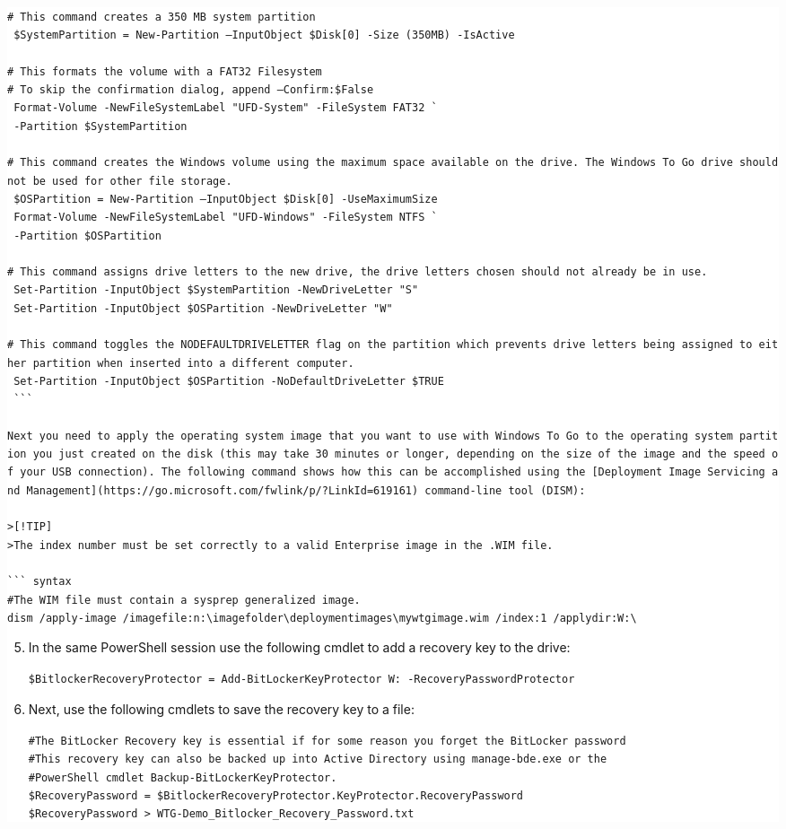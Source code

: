    ``` syntax
   # This command creates a 350 MB system partition
    $SystemPartition = New-Partition –InputObject $Disk[0] -Size (350MB) -IsActive

   # This formats the volume with a FAT32 Filesystem
   # To skip the confirmation dialog, append –Confirm:$False
    Format-Volume -NewFileSystemLabel "UFD-System" -FileSystem FAT32 `
    -Partition $SystemPartition

   # This command creates the Windows volume using the maximum space available on the drive. The Windows To Go drive should not be used for other file storage.
    $OSPartition = New-Partition –InputObject $Disk[0] -UseMaximumSize
    Format-Volume -NewFileSystemLabel "UFD-Windows" -FileSystem NTFS `
    -Partition $OSPartition

   # This command assigns drive letters to the new drive, the drive letters chosen should not already be in use.
    Set-Partition -InputObject $SystemPartition -NewDriveLetter "S"
    Set-Partition -InputObject $OSPartition -NewDriveLetter "W"

   # This command toggles the NODEFAULTDRIVELETTER flag on the partition which prevents drive letters being assigned to either partition when inserted into a different computer.
    Set-Partition -InputObject $OSPartition -NoDefaultDriveLetter $TRUE
    ```

   Next you need to apply the operating system image that you want to use with Windows To Go to the operating system partition you just created on the disk (this may take 30 minutes or longer, depending on the size of the image and the speed of your USB connection). The following command shows how this can be accomplished using the [Deployment Image Servicing and Management](https://go.microsoft.com/fwlink/p/?LinkId=619161) command-line tool (DISM):

   >[!TIP]  
   >The index number must be set correctly to a valid Enterprise image in the .WIM file.

   ``` syntax
   #The WIM file must contain a sysprep generalized image.
   dism /apply-image /imagefile:n:\imagefolder\deploymentimages\mywtgimage.wim /index:1 /applydir:W:\
   ```

5. In the same PowerShell session use the following cmdlet to add a recovery key to the drive:

   ``` syntax
   $BitlockerRecoveryProtector = Add-BitLockerKeyProtector W: -RecoveryPasswordProtector
   ```

6. Next, use the following cmdlets to save the recovery key to a file:

   ``` syntax
   #The BitLocker Recovery key is essential if for some reason you forget the BitLocker password
   #This recovery key can also be backed up into Active Directory using manage-bde.exe or the
   #PowerShell cmdlet Backup-BitLockerKeyProtector.
   $RecoveryPassword = $BitlockerRecoveryProtector.KeyProtector.RecoveryPassword
   $RecoveryPassword > WTG-Demo_Bitlocker_Recovery_Password.txt
   ```

